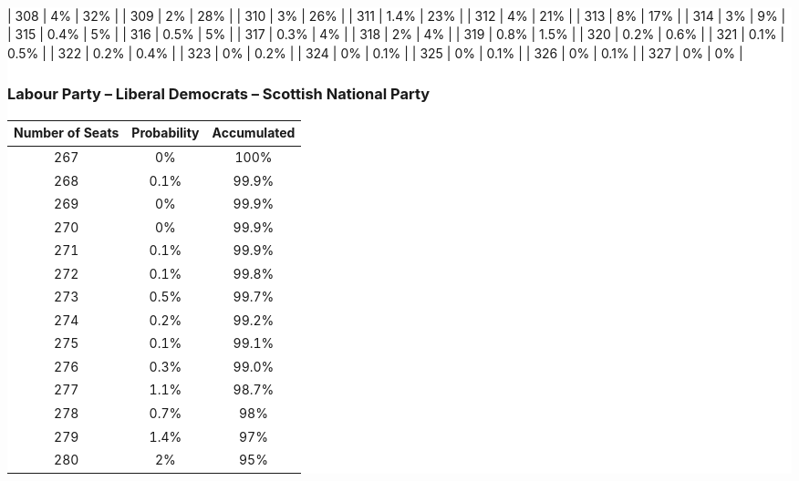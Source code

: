 | 308 | 4% | 32% |
| 309 | 2% | 28% |
| 310 | 3% | 26% |
| 311 | 1.4% | 23% |
| 312 | 4% | 21% |
| 313 | 8% | 17% |
| 314 | 3% | 9% |
| 315 | 0.4% | 5% |
| 316 | 0.5% | 5% |
| 317 | 0.3% | 4% |
| 318 | 2% | 4% |
| 319 | 0.8% | 1.5% |
| 320 | 0.2% | 0.6% |
| 321 | 0.1% | 0.5% |
| 322 | 0.2% | 0.4% |
| 323 | 0% | 0.2% |
| 324 | 0% | 0.1% |
| 325 | 0% | 0.1% |
| 326 | 0% | 0.1% |
| 327 | 0% | 0% |

### Labour Party – Liberal Democrats – Scottish National Party

| Number of Seats | Probability | Accumulated |
|:---------------:|:-----------:|:-----------:|
| 267 | 0% | 100% |
| 268 | 0.1% | 99.9% |
| 269 | 0% | 99.9% |
| 270 | 0% | 99.9% |
| 271 | 0.1% | 99.9% |
| 272 | 0.1% | 99.8% |
| 273 | 0.5% | 99.7% |
| 274 | 0.2% | 99.2% |
| 275 | 0.1% | 99.1% |
| 276 | 0.3% | 99.0% |
| 277 | 1.1% | 98.7% |
| 278 | 0.7% | 98% |
| 279 | 1.4% | 97% |
| 280 | 2% | 95% |